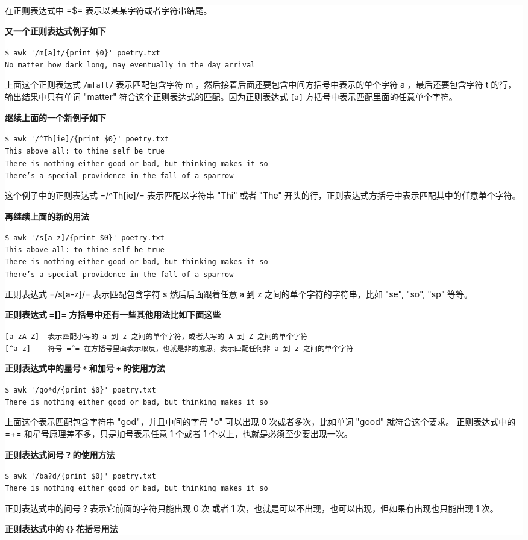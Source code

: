 在正则表达式中 =$= 表示以某某字符或者字符串结尾。

**又一个正则表达式例子如下**

```
$ awk '/m[a]t/{print $0}' poetry.txt
No matter how dark long, may eventually in the day arrival
```

上面这个正则表达式 `/m[a]t/` 表示匹配包含字符 m ，然后接着后面还要包含中间方括号中表示的单个字符 a ，最后还要包含字符 t 的行，输出结果中只有单词 "matter" 符合这个正则表达式的匹配。因为正则表达式 `[a]` 方括号中表示匹配里面的任意单个字符。

**继续上面的一个新例子如下**

```
$ awk '/^Th[ie]/{print $0}' poetry.txt
This above all: to thine self be true
There is nothing either good or bad, but thinking makes it so
There’s a special providence in the fall of a sparrow
```

这个例子中的正则表达式 =/^Th[ie]/= 表示匹配以字符串 "Thi" 或者 "The" 开头的行，正则表达式方括号中表示匹配其中的任意单个字符。

**再继续上面的新的用法**

```
$ awk '/s[a-z]/{print $0}' poetry.txt
This above all: to thine self be true
There is nothing either good or bad, but thinking makes it so
There’s a special providence in the fall of a sparrow
```

正则表达式 =/s[a-z]/= 表示匹配包含字符 s 然后后面跟着任意 a 到 z 之间的单个字符的字符串，比如 "se", "so", "sp" 等等。

**正则表达式 =[]= 方括号中还有一些其他用法比如下面这些**

```
[a-zA-Z]  表示匹配小写的 a 到 z 之间的单个字符，或者大写的 A 到 Z 之间的单个字符
[^a-z]    符号 =^= 在方括号里面表示取反，也就是非的意思，表示匹配任何非 a 到 z 之间的单个字符
```

**正则表达式中的星号 `*` 和加号 `+` 的使用方法**

```
$ awk '/go*d/{print $0}' poetry.txt
There is nothing either good or bad, but thinking makes it so
```

上面这个表示匹配包含字符串 "god"，并且中间的字母 "o" 可以出现 0 次或者多次，比如单词 "good" 就符合这个要求。
正则表达式中的 =+= 和星号原理差不多，只是加号表示任意 1 个或者 1 个以上，也就是必须至少要出现一次。

**正则表达式问号 ? 的使用方法**

```
$ awk '/ba?d/{print $0}' poetry.txt
There is nothing either good or bad, but thinking makes it so
```

正则表达式中的问号 ? 表示它前面的字符只能出现 0 次 或者 1 次，也就是可以不出现，也可以出现，但如果有出现也只能出现 1 次。

**正则表达式中的 {} 花括号用法**
